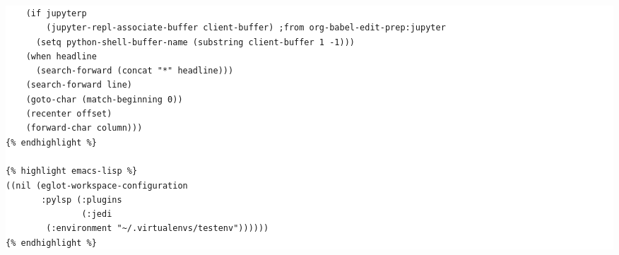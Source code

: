         (if jupyterp
            (jupyter-repl-associate-buffer client-buffer) ;from org-babel-edit-prep:jupyter
          (setq python-shell-buffer-name (substring client-buffer 1 -1)))
        (when headline
          (search-forward (concat "*" headline)))
        (search-forward line)
        (goto-char (match-beginning 0))
        (recenter offset)
        (forward-char column)))
    {% endhighlight %}
    
    {% highlight emacs-lisp %}
    ((nil (eglot-workspace-configuration
           :pylsp (:plugins
                   (:jedi
    		(:environment "~/.virtualenvs/testenv"))))))
    {% endhighlight %}
